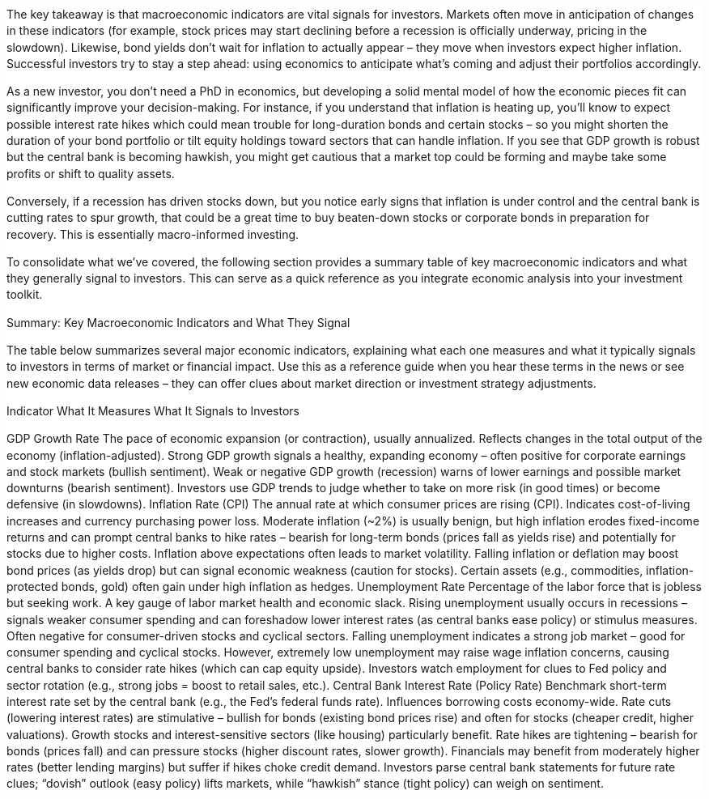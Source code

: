 
The key takeaway is that macroeconomic indicators are vital signals for investors. Markets often move in anticipation of changes in these indicators (for example, stock prices may start declining before a recession is officially underway, pricing in the slowdown). Likewise, bond yields don’t wait for inflation to actually appear – they move when investors expect higher inflation. Successful investors try to stay a step ahead: using economics to anticipate what’s coming and adjust their portfolios accordingly.

As a new investor, you don’t need a PhD in economics, but developing a solid mental model of how the economic pieces fit can significantly improve your decision-making. For instance, if you understand that inflation is heating up, you’ll know to expect possible interest rate hikes which could mean trouble for long-duration bonds and certain stocks – so you might shorten the duration of your bond portfolio or tilt equity holdings toward sectors that can handle inflation. If you see that GDP growth is robust but the central bank is becoming hawkish, you might get cautious that a market top could be forming and maybe take some profits or shift to quality assets.

Conversely, if a recession has driven stocks down, but you notice early signs that inflation is under control and the central bank is cutting rates to spur growth, that could be a great time to buy beaten-down stocks or corporate bonds in preparation for recovery. This is essentially macro-informed investing.

To consolidate what we’ve covered, the following section provides a summary table of key macroeconomic indicators and what they generally signal to investors. This can serve as a quick reference as you integrate economic analysis into your investment toolkit.

Summary: Key Macroeconomic Indicators and What They Signal

The table below summarizes several major economic indicators, explaining what each one measures and what it typically signals to investors in terms of market or financial impact. Use this as a reference guide when you hear these terms in the news or see new economic data releases – they can offer clues about market direction or investment strategy adjustments.

Indicator	What It Measures	What It Signals to Investors

GDP Growth Rate	The pace of economic expansion (or contraction), usually annualized. Reflects changes in the total output of the economy (inflation-adjusted).	Strong GDP growth signals a healthy, expanding economy – often positive for corporate earnings and stock markets (bullish sentiment). Weak or negative GDP growth (recession) warns of lower earnings and possible market downturns (bearish sentiment). Investors use GDP trends to judge whether to take on more risk (in good times) or become defensive (in slowdowns).
Inflation Rate (CPI)	The annual rate at which consumer prices are rising (CPI). Indicates cost-of-living increases and currency purchasing power loss.	Moderate inflation (~2%) is usually benign, but high inflation erodes fixed-income returns and can prompt central banks to hike rates – bearish for long-term bonds (prices fall as yields rise) and potentially for stocks due to higher costs. Inflation above expectations often leads to market volatility. Falling inflation or deflation may boost bond prices (as yields drop) but can signal economic weakness (caution for stocks). Certain assets (e.g., commodities, inflation-protected bonds, gold) often gain under high inflation as hedges.
Unemployment Rate	Percentage of the labor force that is jobless but seeking work. A key gauge of labor market health and economic slack.	Rising unemployment usually occurs in recessions – signals weaker consumer spending and can foreshadow lower interest rates (as central banks ease policy) or stimulus measures. Often negative for consumer-driven stocks and cyclical sectors. Falling unemployment indicates a strong job market – good for consumer spending and cyclical stocks. However, extremely low unemployment may raise wage inflation concerns, causing central banks to consider rate hikes (which can cap equity upside). Investors watch employment for clues to Fed policy and sector rotation (e.g., strong jobs = boost to retail sales, etc.).
Central Bank Interest Rate (Policy Rate)	Benchmark short-term interest rate set by the central bank (e.g., the Fed’s federal funds rate). Influences borrowing costs economy-wide.	Rate cuts (lowering interest rates) are stimulative – bullish for bonds (existing bond prices rise) and often for stocks (cheaper credit, higher valuations). Growth stocks and interest-sensitive sectors (like housing) particularly benefit. Rate hikes are tightening – bearish for bonds (prices fall) and can pressure stocks (higher discount rates, slower growth). Financials may benefit from moderately higher rates (better lending margins) but suffer if hikes choke credit demand. Investors parse central bank statements for future rate clues; “dovish” outlook (easy policy) lifts markets, while “hawkish” stance (tight policy) can weigh on sentiment.